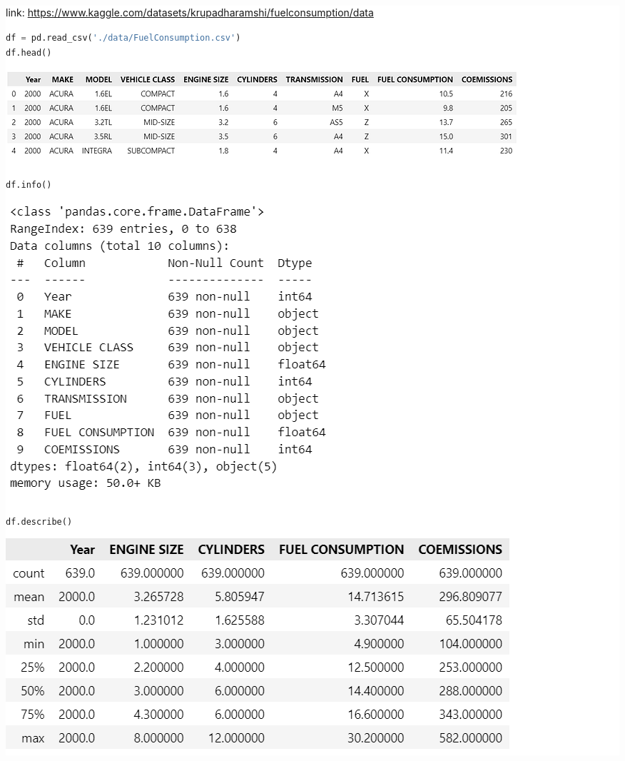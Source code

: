 
link: https://www.kaggle.com/datasets/krupadharamshi/fuelconsumption/data



```python
df = pd.read_csv('./data/FuelConsumption.csv')
df.head()
```

![Figure 3](./figures/fig1.png)

```python
df.info()
```

![Figure 3](./figures/fig2.png)


```python
df.describe()
```


![Figure 4](./figures/fig3.png)
